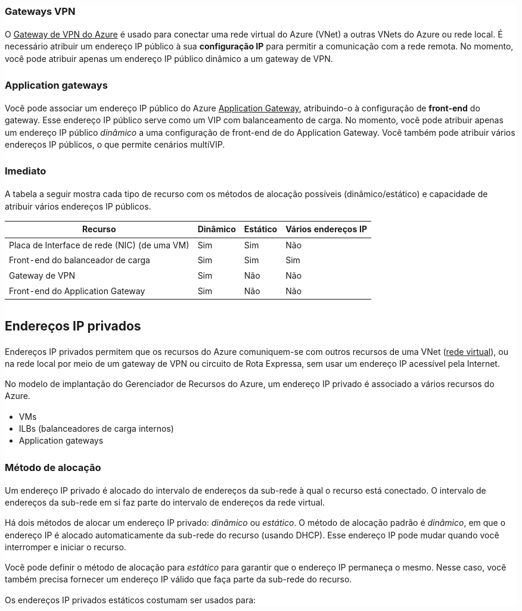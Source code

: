 ### Gateways VPN
O [Gateway de VPN do Azure](vpn-gateway-about-vpngateways.md) é usado para conectar uma rede virtual do Azure (VNet) a outras VNets do Azure ou rede local. É necessário atribuir um endereço IP público à sua **configuração IP** para permitir a comunicação com a rede remota. No momento, você pode atribuir apenas um endereço IP público dinâmico a um gateway de VPN.

### Application gateways
Você pode associar um endereço IP público do Azure [Application Gateway](application-gateway-introduction.md), atribuindo-o à configuração de **front-end** do gateway. Esse endereço IP público serve como um VIP com balanceamento de carga. No momento, você pode atribuir apenas um endereço IP público *dinâmico* a uma configuração de front-end de do Application Gateway. Você também pode atribuir vários endereços IP públicos, o que permite cenários multiVIP.

### Imediato
A tabela a seguir mostra cada tipo de recurso com os métodos de alocação possíveis (dinâmico/estático) e capacidade de atribuir vários endereços IP públicos.

|Recurso|Dinâmico|Estático|Vários endereços IP|
|---|---|---|---|
|Placa de Interface de rede (NIC) (de uma VM)|Sim|Sim|Não|
|Front-end do balanceador de carga|Sim|Sim|Sim|
|Gateway de VPN|Sim|Não|Não|
|Front-end do Application Gateway|Sim|Não|Não|

## Endereços IP privados
Endereços IP privados permitem que os recursos do Azure comuniquem-se com outros recursos de uma VNet ([rede virtual](virtual-networks-overview.md)), ou na rede local por meio de um gateway de VPN ou circuito de Rota Expressa, sem usar um endereço IP acessível pela Internet.

No modelo de implantação do Gerenciador de Recursos do Azure, um endereço IP privado é associado a vários recursos do Azure.

- VMs
- ILBs (balanceadores de carga internos)
- Application gateways

### Método de alocação
Um endereço IP privado é alocado do intervalo de endereços da sub-rede à qual o recurso está conectado. O intervalo de endereços da sub-rede em si faz parte do intervalo de endereços da rede virtual.

Há dois métodos de alocar um endereço IP privado: *dinâmico* ou *estático*. O método de alocação padrão é *dinâmico*, em que o endereço IP é alocado automaticamente da sub-rede do recurso (usando DHCP). Esse endereço IP pode mudar quando você interromper e iniciar o recurso.

Você pode definir o método de alocação para *estático* para garantir que o endereço IP permaneça o mesmo. Nesse caso, você também precisa fornecer um endereço IP válido que faça parte da sub-rede do recurso.

Os endereços IP privados estáticos costumam ser usados para:
